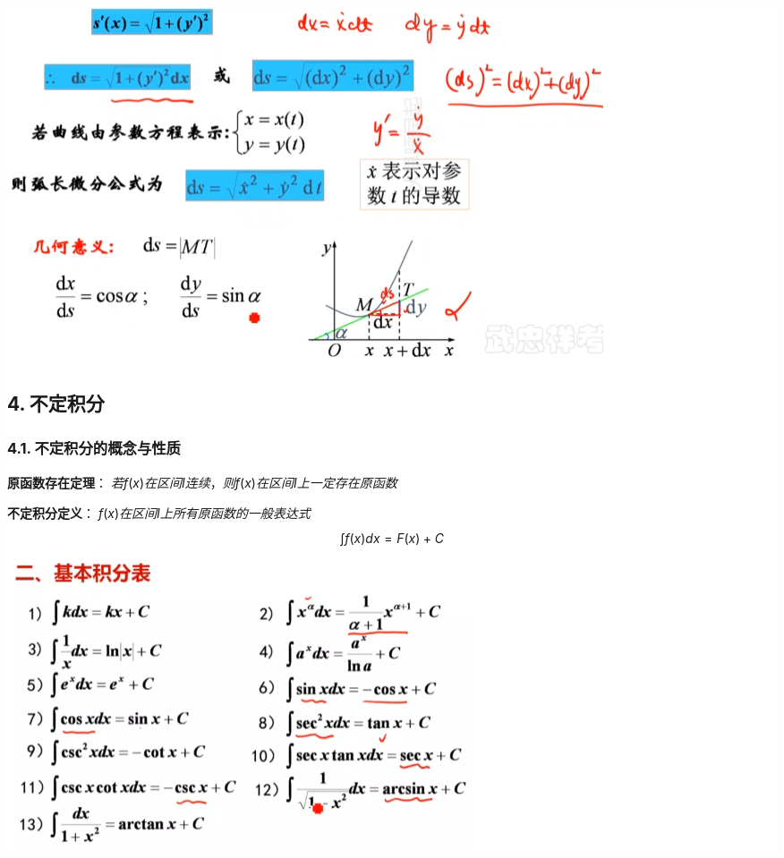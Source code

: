 ![1250](attachments/1250.png)

## 4. 不定积分

### 4.1. 不定积分的概念与性质

**原函数存在定理**：
$若f(x)在区间I连续，则f(x)在区间I上一定存在原函数$

**不定积分定义**：
$f(x)在区间I上所有原函数的一般表达式$
$$
\int f(x)dx=F(x)+C
$$

![1246](attachments/1246.png)
